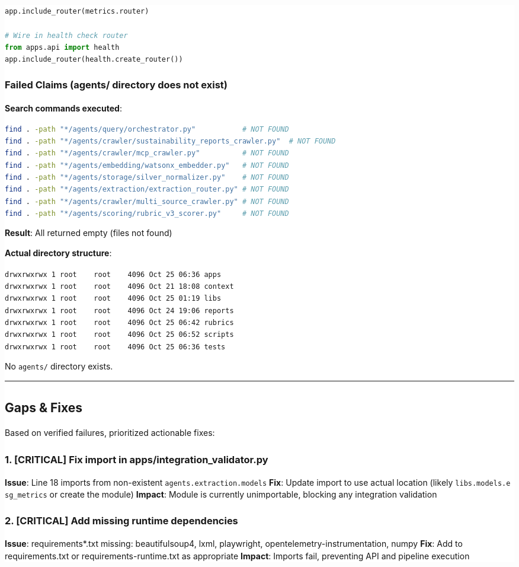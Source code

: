```python
app.include_router(metrics.router)

# Wire in health check router
from apps.api import health
app.include_router(health.create_router())
```

### Failed Claims (agents/ directory does not exist)

**Search commands executed**:
```bash
find . -path "*/agents/query/orchestrator.py"           # NOT FOUND
find . -path "*/agents/crawler/sustainability_reports_crawler.py"  # NOT FOUND
find . -path "*/agents/crawler/mcp_crawler.py"          # NOT FOUND
find . -path "*/agents/embedding/watsonx_embedder.py"   # NOT FOUND
find . -path "*/agents/storage/silver_normalizer.py"    # NOT FOUND
find . -path "*/agents/extraction/extraction_router.py" # NOT FOUND
find . -path "*/agents/crawler/multi_source_crawler.py" # NOT FOUND
find . -path "*/agents/scoring/rubric_v3_scorer.py"     # NOT FOUND
```

**Result**: All returned empty (files not found)

**Actual directory structure**:
```
drwxrwxrwx 1 root    root    4096 Oct 25 06:36 apps
drwxrwxrwx 1 root    root    4096 Oct 21 18:08 context
drwxrwxrwx 1 root    root    4096 Oct 25 01:19 libs
drwxrwxrwx 1 root    root    4096 Oct 24 19:06 reports
drwxrwxrwx 1 root    root    4096 Oct 25 06:42 rubrics
drwxrwxrwx 1 root    root    4096 Oct 25 06:52 scripts
drwxrwxrwx 1 root    root    4096 Oct 25 06:36 tests
```

No `agents/` directory exists.

---

## Gaps & Fixes

Based on verified failures, prioritized actionable fixes:

### 1. [CRITICAL] Fix import in apps/integration_validator.py
**Issue**: Line 18 imports from non-existent `agents.extraction.models`
**Fix**: Update import to use actual location (likely `libs.models.esg_metrics` or create the module)
**Impact**: Module is currently unimportable, blocking any integration validation

### 2. [CRITICAL] Add missing runtime dependencies
**Issue**: requirements*.txt missing: beautifulsoup4, lxml, playwright, opentelemetry-instrumentation, numpy
**Fix**: Add to requirements.txt or requirements-runtime.txt as appropriate
**Impact**: Imports fail, preventing API and pipeline execution
